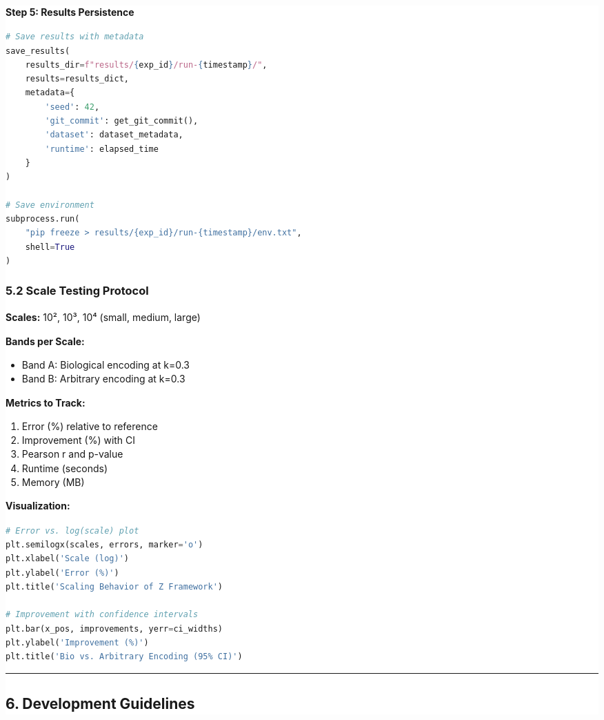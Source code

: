 **Step 5: Results Persistence**
```python
# Save results with metadata
save_results(
    results_dir=f"results/{exp_id}/run-{timestamp}/",
    results=results_dict,
    metadata={
        'seed': 42,
        'git_commit': get_git_commit(),
        'dataset': dataset_metadata,
        'runtime': elapsed_time
    }
)

# Save environment
subprocess.run(
    "pip freeze > results/{exp_id}/run-{timestamp}/env.txt",
    shell=True
)
```

### 5.2 Scale Testing Protocol

**Scales:** 10², 10³, 10⁴ (small, medium, large)

**Bands per Scale:**
- Band A: Biological encoding at k=0.3
- Band B: Arbitrary encoding at k=0.3

**Metrics to Track:**
1. Error (%) relative to reference
2. Improvement (%) with CI
3. Pearson r and p-value
4. Runtime (seconds)
5. Memory (MB)

**Visualization:**
```python
# Error vs. log(scale) plot
plt.semilogx(scales, errors, marker='o')
plt.xlabel('Scale (log)')
plt.ylabel('Error (%)')
plt.title('Scaling Behavior of Z Framework')

# Improvement with confidence intervals
plt.bar(x_pos, improvements, yerr=ci_widths)
plt.ylabel('Improvement (%)')
plt.title('Bio vs. Arbitrary Encoding (95% CI)')
```

---

## 6. Development Guidelines
